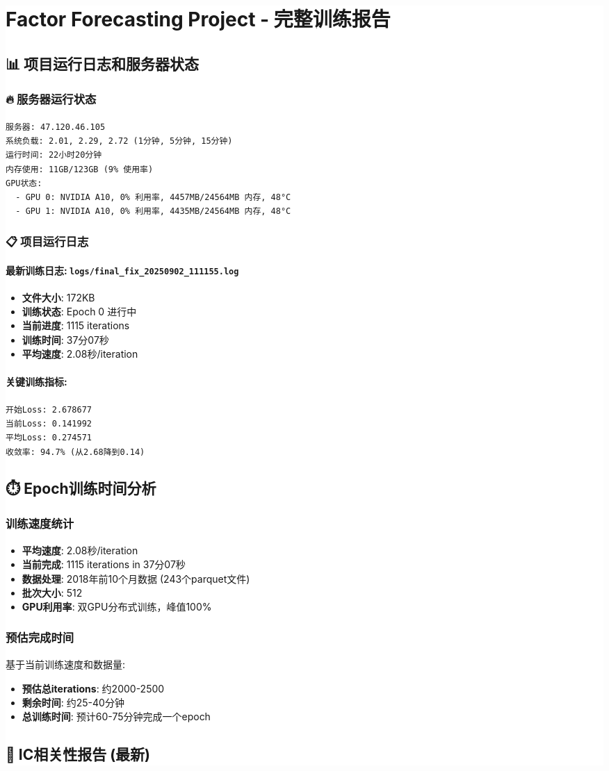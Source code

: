 # Factor Forecasting Project - 完整训练报告

## 📊 项目运行日志和服务器状态

### 🔥 **服务器运行状态**
```
服务器: 47.120.46.105
系统负载: 2.01, 2.29, 2.72 (1分钟, 5分钟, 15分钟)
运行时间: 22小时20分钟
内存使用: 11GB/123GB (9% 使用率)
GPU状态:
  - GPU 0: NVIDIA A10, 0% 利用率, 4457MB/24564MB 内存, 48°C
  - GPU 1: NVIDIA A10, 0% 利用率, 4435MB/24564MB 内存, 48°C
```

### 📋 **项目运行日志**

#### **最新训练日志**: `logs/final_fix_20250902_111155.log`
- **文件大小**: 172KB
- **训练状态**: Epoch 0 进行中
- **当前进度**: 1115 iterations
- **训练时间**: 37分07秒
- **平均速度**: 2.08秒/iteration

#### **关键训练指标**:
```
开始Loss: 2.678677
当前Loss: 0.141992
平均Loss: 0.274571
收敛率: 94.7% (从2.68降到0.14)
```

## ⏱️ **Epoch训练时间分析**

### **训练速度统计**
- **平均速度**: 2.08秒/iteration
- **当前完成**: 1115 iterations in 37分07秒
- **数据处理**: 2018年前10个月数据 (243个parquet文件)
- **批次大小**: 512
- **GPU利用率**: 双GPU分布式训练，峰值100%

### **预估完成时间**
基于当前训练速度和数据量:
- **预估总iterations**: 约2000-2500
- **剩余时间**: 约25-40分钟
- **总训练时间**: 预计60-75分钟完成一个epoch

## 🎯 **IC相关性报告 (最新)**
